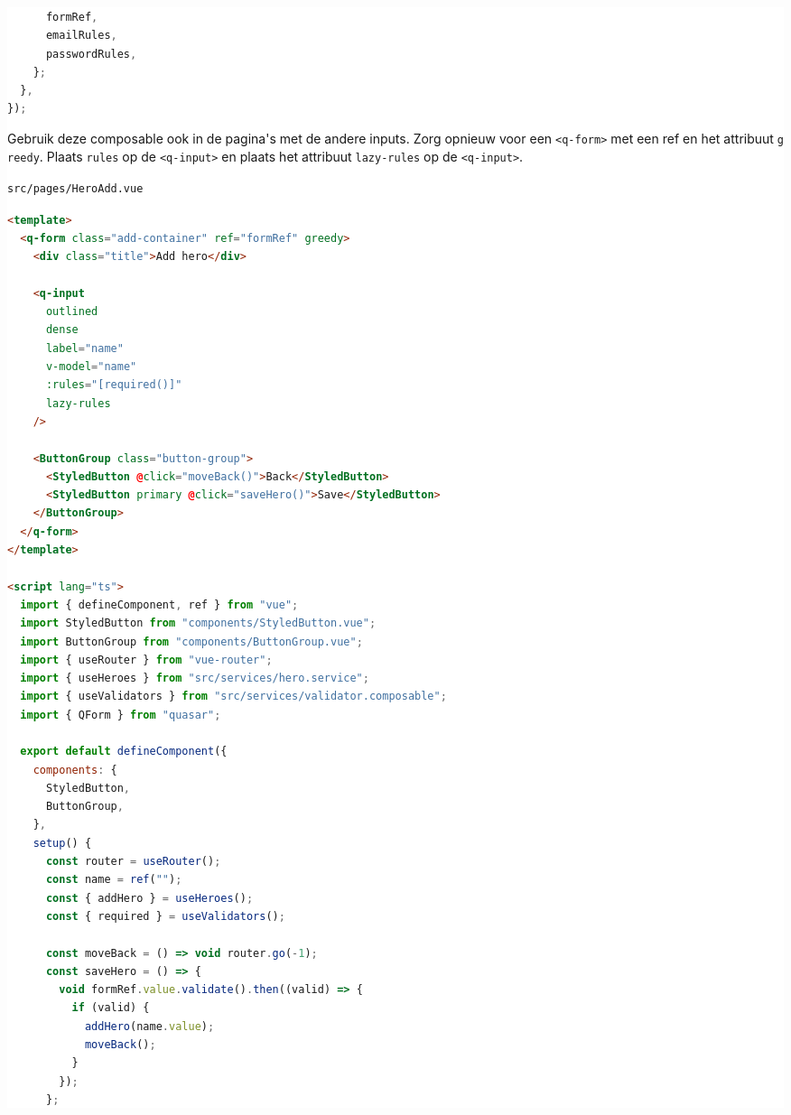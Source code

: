 ```ts
      formRef,
      emailRules,
      passwordRules,
    };
  },
});
```

Gebruik deze composable ook in de pagina's met de andere inputs. Zorg opnieuw voor een `<q-form>` met een ref en het attribuut `greedy`. Plaats `rules` op de `<q-input>` en plaats het attribuut `lazy-rules` op de `<q-input>`.

`src/pages/HeroAdd.vue`

```html
<template>
  <q-form class="add-container" ref="formRef" greedy>
    <div class="title">Add hero</div>

    <q-input
      outlined
      dense
      label="name"
      v-model="name"
      :rules="[required()]"
      lazy-rules
    />

    <ButtonGroup class="button-group">
      <StyledButton @click="moveBack()">Back</StyledButton>
      <StyledButton primary @click="saveHero()">Save</StyledButton>
    </ButtonGroup>
  </q-form>
</template>

<script lang="ts">
  import { defineComponent, ref } from "vue";
  import StyledButton from "components/StyledButton.vue";
  import ButtonGroup from "components/ButtonGroup.vue";
  import { useRouter } from "vue-router";
  import { useHeroes } from "src/services/hero.service";
  import { useValidators } from "src/services/validator.composable";
  import { QForm } from "quasar";

  export default defineComponent({
    components: {
      StyledButton,
      ButtonGroup,
    },
    setup() {
      const router = useRouter();
      const name = ref("");
      const { addHero } = useHeroes();
      const { required } = useValidators();

      const moveBack = () => void router.go(-1);
      const saveHero = () => {
        void formRef.value.validate().then((valid) => {
          if (valid) {
            addHero(name.value);
            moveBack();
          }
        });
      };
```